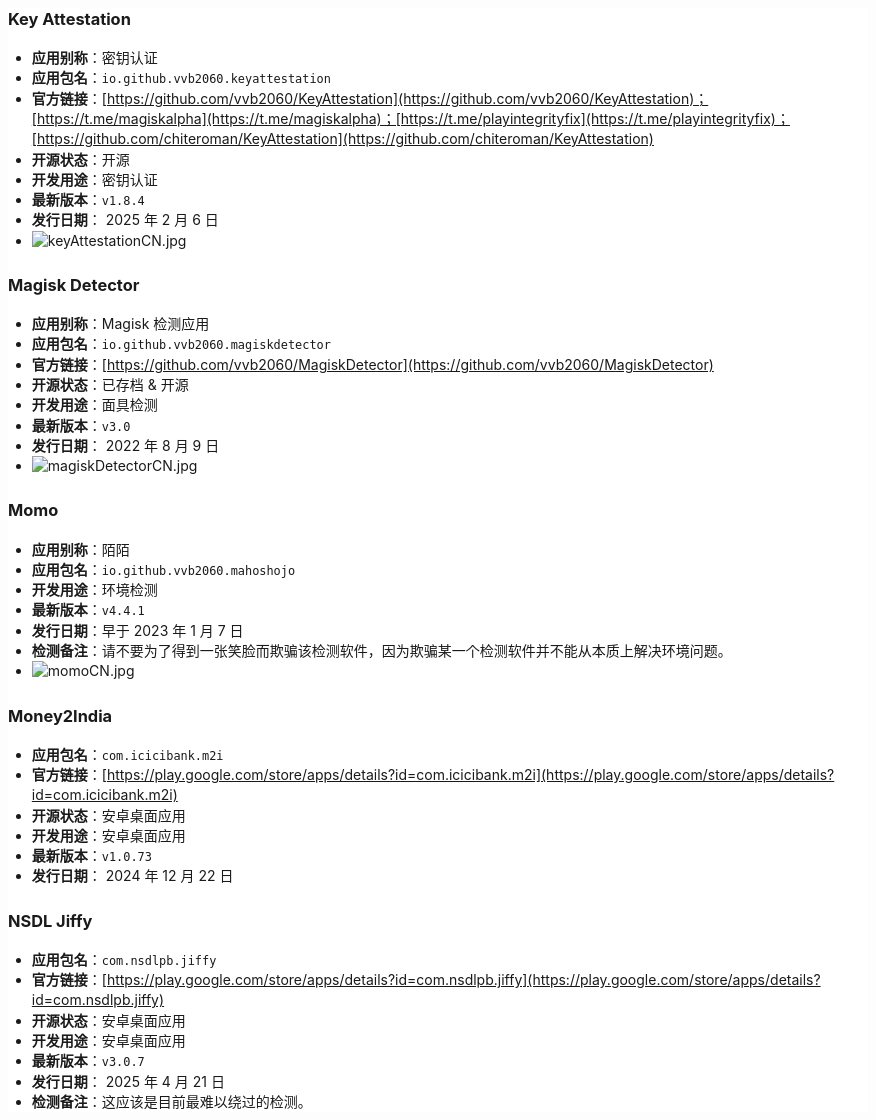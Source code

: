 ### Key Attestation

- **应用别称**：密钥认证
- **应用包名**：``io.github.vvb2060.keyattestation``
- **官方链接**：[https://github.com/vvb2060/KeyAttestation](https://github.com/vvb2060/KeyAttestation)；[https://t.me/magiskalpha](https://t.me/magiskalpha)；[https://t.me/playintegrityfix](https://t.me/playintegrityfix)；[https://github.com/chiteroman/KeyAttestation](https://github.com/chiteroman/KeyAttestation)
- **开源状态**：开源
- **开发用途**：密钥认证
- **最新版本**：``v1.8.4``
- **发行日期**： 2025 年 2 月 6 日
- ![keyAttestationCN.jpg](keyAttestationCN.jpg)

### Magisk Detector

- **应用别称**：Magisk 检测应用
- **应用包名**：``io.github.vvb2060.magiskdetector``
- **官方链接**：[https://github.com/vvb2060/MagiskDetector](https://github.com/vvb2060/MagiskDetector)
- **开源状态**：已存档 & 开源
- **开发用途**：面具检测
- **最新版本**：``v3.0``
- **发行日期**： 2022 年 8 月 9 日
- ![magiskDetectorCN.jpg](magiskDetectorCN.jpg)

### Momo

- **应用别称**：陌陌
- **应用包名**：``io.github.vvb2060.mahoshojo``
- **开发用途**：环境检测
- **最新版本**：``v4.4.1``
- **发行日期**：早于 2023 年 1 月 7 日
- **检测备注**：请不要为了得到一张笑脸而欺骗该检测软件，因为欺骗某一个检测软件并不能从本质上解决环境问题。
- ![momoCN.jpg](momoCN.jpg)

### Money2India

- **应用包名**：``com.icicibank.m2i``
- **官方链接**：[https://play.google.com/store/apps/details?id=com.icicibank.m2i](https://play.google.com/store/apps/details?id=com.icicibank.m2i)
- **开源状态**：安卓桌面应用
- **开发用途**：安卓桌面应用
- **最新版本**：``v1.0.73``
- **发行日期**： 2024 年 12 月 22 日

### NSDL Jiffy

- **应用包名**：``com.nsdlpb.jiffy``
- **官方链接**：[https://play.google.com/store/apps/details?id=com.nsdlpb.jiffy](https://play.google.com/store/apps/details?id=com.nsdlpb.jiffy)
- **开源状态**：安卓桌面应用
- **开发用途**：安卓桌面应用
- **最新版本**：``v3.0.7``
- **发行日期**： 2025 年 4 月 21 日
- **检测备注**：这应该是目前最难以绕过的检测。
